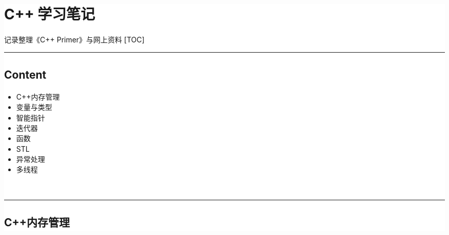 # C++ 学习笔记
记录整理《C++ Primer》与网上资料
[TOC] 

---------
## Content  
* C++内存管理  
* 变量与类型 
* 智能指针
* 迭代器
* 函数
* STL
* 异常处理
* 多线程

<br>

------
  
## C++内存管理
